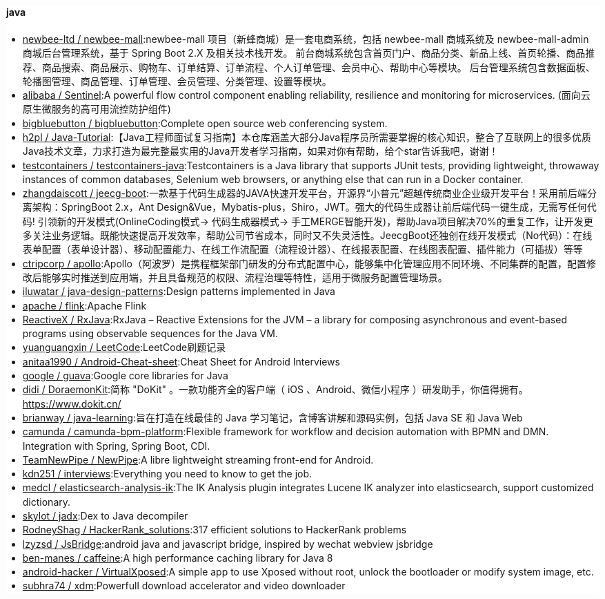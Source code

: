 #### java
* [newbee-ltd / newbee-mall](https://github.com/newbee-ltd/newbee-mall):newbee-mall 项目（新蜂商城）是一套电商系统，包括 newbee-mall 商城系统及 newbee-mall-admin 商城后台管理系统，基于 Spring Boot 2.X 及相关技术栈开发。 前台商城系统包含首页门户、商品分类、新品上线、首页轮播、商品推荐、商品搜索、商品展示、购物车、订单结算、订单流程、个人订单管理、会员中心、帮助中心等模块。 后台管理系统包含数据面板、轮播图管理、商品管理、订单管理、会员管理、分类管理、设置等模块。
* [alibaba / Sentinel](https://github.com/alibaba/Sentinel):A powerful flow control component enabling reliability, resilience and monitoring for microservices. (面向云原生微服务的高可用流控防护组件)
* [bigbluebutton / bigbluebutton](https://github.com/bigbluebutton/bigbluebutton):Complete open source web conferencing system.
* [h2pl / Java-Tutorial](https://github.com/h2pl/Java-Tutorial):【Java工程师面试复习指南】本仓库涵盖大部分Java程序员所需要掌握的核心知识，整合了互联网上的很多优质Java技术文章，力求打造为最完整最实用的Java开发者学习指南，如果对你有帮助，给个star告诉我吧，谢谢！
* [testcontainers / testcontainers-java](https://github.com/testcontainers/testcontainers-java):Testcontainers is a Java library that supports JUnit tests, providing lightweight, throwaway instances of common databases, Selenium web browsers, or anything else that can run in a Docker container.
* [zhangdaiscott / jeecg-boot](https://github.com/zhangdaiscott/jeecg-boot):一款基于代码生成器的JAVA快速开发平台，开源界“小普元”超越传统商业企业级开发平台！采用前后端分离架构：SpringBoot 2.x，Ant Design&Vue，Mybatis-plus，Shiro，JWT。强大的代码生成器让前后端代码一键生成，无需写任何代码! 引领新的开发模式(OnlineCoding模式-> 代码生成器模式-> 手工MERGE智能开发)，帮助Java项目解决70%的重复工作，让开发更多关注业务逻辑。既能快速提高开发效率，帮助公司节省成本，同时又不失灵活性。JeecgBoot还独创在线开发模式（No代码）：在线表单配置（表单设计器）、移动配置能力、在线工作流配置（流程设计器）、在线报表配置、在线图表配置、插件能力（可插拔）等等
* [ctripcorp / apollo](https://github.com/ctripcorp/apollo):Apollo（阿波罗）是携程框架部门研发的分布式配置中心，能够集中化管理应用不同环境、不同集群的配置，配置修改后能够实时推送到应用端，并且具备规范的权限、流程治理等特性，适用于微服务配置管理场景。
* [iluwatar / java-design-patterns](https://github.com/iluwatar/java-design-patterns):Design patterns implemented in Java
* [apache / flink](https://github.com/apache/flink):Apache Flink
* [ReactiveX / RxJava](https://github.com/ReactiveX/RxJava):RxJava – Reactive Extensions for the JVM – a library for composing asynchronous and event-based programs using observable sequences for the Java VM.
* [yuanguangxin / LeetCode](https://github.com/yuanguangxin/LeetCode):LeetCode刷题记录
* [anitaa1990 / Android-Cheat-sheet](https://github.com/anitaa1990/Android-Cheat-sheet):Cheat Sheet for Android Interviews
* [google / guava](https://github.com/google/guava):Google core libraries for Java
* [didi / DoraemonKit](https://github.com/didi/DoraemonKit):简称 "DoKit" 。一款功能齐全的客户端（ iOS 、Android、微信小程序 ）研发助手，你值得拥有。 https://www.dokit.cn/
* [brianway / java-learning](https://github.com/brianway/java-learning):旨在打造在线最佳的 Java 学习笔记，含博客讲解和源码实例，包括 Java SE 和 Java Web
* [camunda / camunda-bpm-platform](https://github.com/camunda/camunda-bpm-platform):Flexible framework for workflow and decision automation with BPMN and DMN. Integration with Spring, Spring Boot, CDI.
* [TeamNewPipe / NewPipe](https://github.com/TeamNewPipe/NewPipe):A libre lightweight streaming front-end for Android.
* [kdn251 / interviews](https://github.com/kdn251/interviews):Everything you need to know to get the job.
* [medcl / elasticsearch-analysis-ik](https://github.com/medcl/elasticsearch-analysis-ik):The IK Analysis plugin integrates Lucene IK analyzer into elasticsearch, support customized dictionary.
* [skylot / jadx](https://github.com/skylot/jadx):Dex to Java decompiler
* [RodneyShag / HackerRank_solutions](https://github.com/RodneyShag/HackerRank_solutions):317 efficient solutions to HackerRank problems
* [lzyzsd / JsBridge](https://github.com/lzyzsd/JsBridge):android java and javascript bridge, inspired by wechat webview jsbridge
* [ben-manes / caffeine](https://github.com/ben-manes/caffeine):A high performance caching library for Java 8
* [android-hacker / VirtualXposed](https://github.com/android-hacker/VirtualXposed):A simple app to use Xposed without root, unlock the bootloader or modify system image, etc.
* [subhra74 / xdm](https://github.com/subhra74/xdm):Powerfull download accelerator and video downloader
